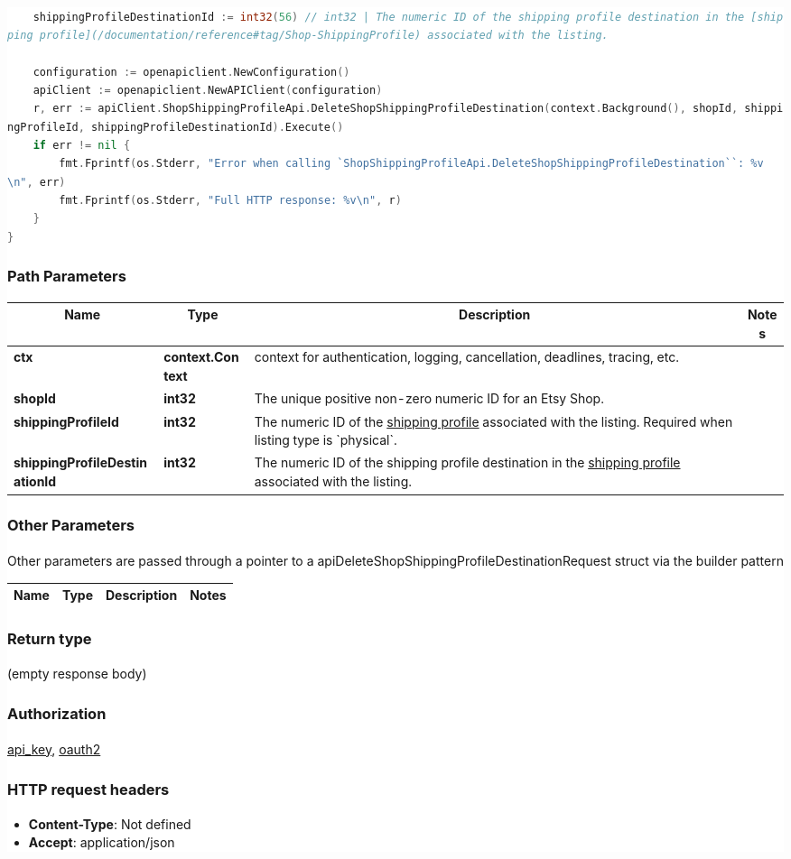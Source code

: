 ```go
    shippingProfileDestinationId := int32(56) // int32 | The numeric ID of the shipping profile destination in the [shipping profile](/documentation/reference#tag/Shop-ShippingProfile) associated with the listing.

    configuration := openapiclient.NewConfiguration()
    apiClient := openapiclient.NewAPIClient(configuration)
    r, err := apiClient.ShopShippingProfileApi.DeleteShopShippingProfileDestination(context.Background(), shopId, shippingProfileId, shippingProfileDestinationId).Execute()
    if err != nil {
        fmt.Fprintf(os.Stderr, "Error when calling `ShopShippingProfileApi.DeleteShopShippingProfileDestination``: %v\n", err)
        fmt.Fprintf(os.Stderr, "Full HTTP response: %v\n", r)
    }
}
```

### Path Parameters


Name | Type | Description  | Notes
------------- | ------------- | ------------- | -------------
**ctx** | **context.Context** | context for authentication, logging, cancellation, deadlines, tracing, etc.
**shopId** | **int32** | The unique positive non-zero numeric ID for an Etsy Shop. | 
**shippingProfileId** | **int32** | The numeric ID of the [shipping profile](/documentation/reference#operation/getShopShippingProfile) associated with the listing. Required when listing type is &#x60;physical&#x60;. | 
**shippingProfileDestinationId** | **int32** | The numeric ID of the shipping profile destination in the [shipping profile](/documentation/reference#tag/Shop-ShippingProfile) associated with the listing. | 

### Other Parameters

Other parameters are passed through a pointer to a apiDeleteShopShippingProfileDestinationRequest struct via the builder pattern


Name | Type | Description  | Notes
------------- | ------------- | ------------- | -------------




### Return type

 (empty response body)

### Authorization

[api_key](../README.md#api_key), [oauth2](../README.md#oauth2)

### HTTP request headers

- **Content-Type**: Not defined
- **Accept**: application/json
